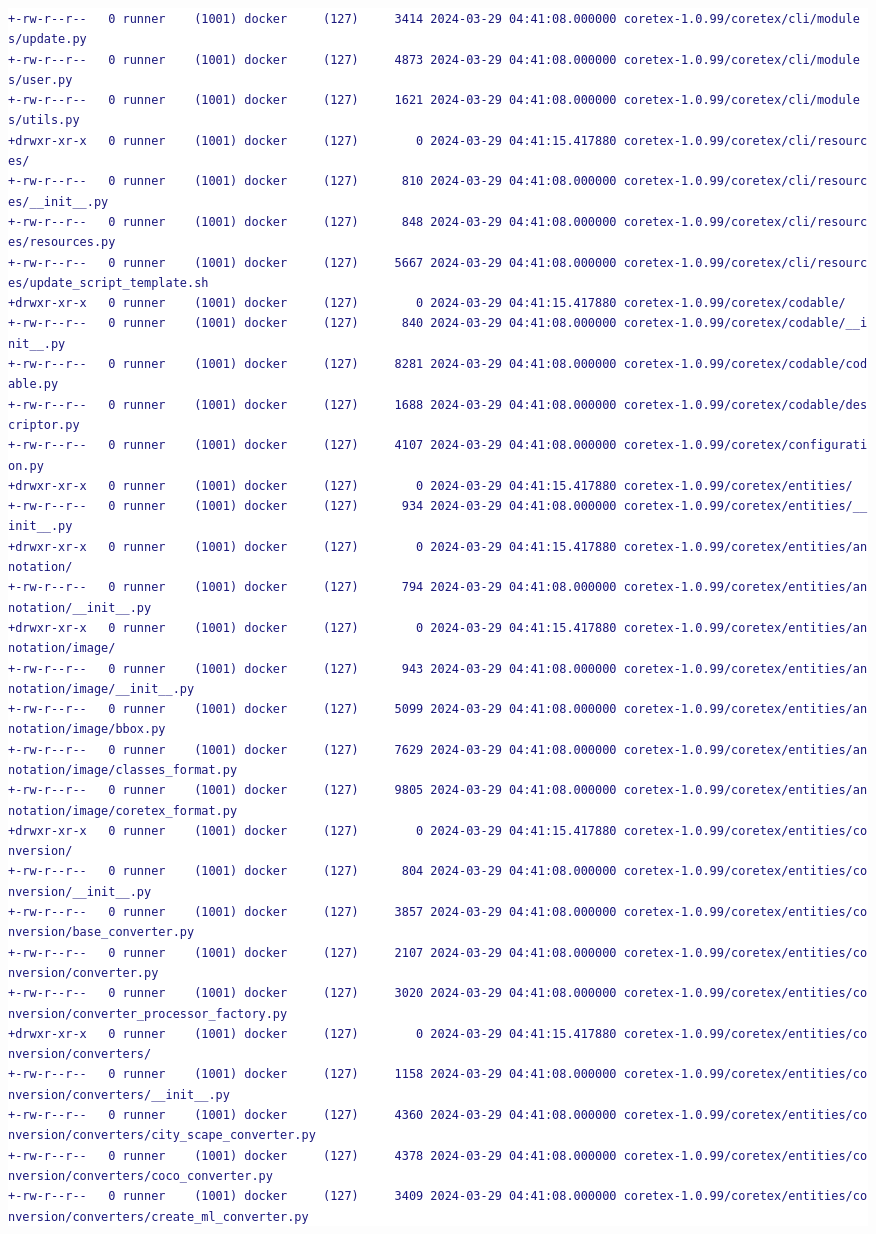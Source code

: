 ```diff
+-rw-r--r--   0 runner    (1001) docker     (127)     3414 2024-03-29 04:41:08.000000 coretex-1.0.99/coretex/cli/modules/update.py
+-rw-r--r--   0 runner    (1001) docker     (127)     4873 2024-03-29 04:41:08.000000 coretex-1.0.99/coretex/cli/modules/user.py
+-rw-r--r--   0 runner    (1001) docker     (127)     1621 2024-03-29 04:41:08.000000 coretex-1.0.99/coretex/cli/modules/utils.py
+drwxr-xr-x   0 runner    (1001) docker     (127)        0 2024-03-29 04:41:15.417880 coretex-1.0.99/coretex/cli/resources/
+-rw-r--r--   0 runner    (1001) docker     (127)      810 2024-03-29 04:41:08.000000 coretex-1.0.99/coretex/cli/resources/__init__.py
+-rw-r--r--   0 runner    (1001) docker     (127)      848 2024-03-29 04:41:08.000000 coretex-1.0.99/coretex/cli/resources/resources.py
+-rw-r--r--   0 runner    (1001) docker     (127)     5667 2024-03-29 04:41:08.000000 coretex-1.0.99/coretex/cli/resources/update_script_template.sh
+drwxr-xr-x   0 runner    (1001) docker     (127)        0 2024-03-29 04:41:15.417880 coretex-1.0.99/coretex/codable/
+-rw-r--r--   0 runner    (1001) docker     (127)      840 2024-03-29 04:41:08.000000 coretex-1.0.99/coretex/codable/__init__.py
+-rw-r--r--   0 runner    (1001) docker     (127)     8281 2024-03-29 04:41:08.000000 coretex-1.0.99/coretex/codable/codable.py
+-rw-r--r--   0 runner    (1001) docker     (127)     1688 2024-03-29 04:41:08.000000 coretex-1.0.99/coretex/codable/descriptor.py
+-rw-r--r--   0 runner    (1001) docker     (127)     4107 2024-03-29 04:41:08.000000 coretex-1.0.99/coretex/configuration.py
+drwxr-xr-x   0 runner    (1001) docker     (127)        0 2024-03-29 04:41:15.417880 coretex-1.0.99/coretex/entities/
+-rw-r--r--   0 runner    (1001) docker     (127)      934 2024-03-29 04:41:08.000000 coretex-1.0.99/coretex/entities/__init__.py
+drwxr-xr-x   0 runner    (1001) docker     (127)        0 2024-03-29 04:41:15.417880 coretex-1.0.99/coretex/entities/annotation/
+-rw-r--r--   0 runner    (1001) docker     (127)      794 2024-03-29 04:41:08.000000 coretex-1.0.99/coretex/entities/annotation/__init__.py
+drwxr-xr-x   0 runner    (1001) docker     (127)        0 2024-03-29 04:41:15.417880 coretex-1.0.99/coretex/entities/annotation/image/
+-rw-r--r--   0 runner    (1001) docker     (127)      943 2024-03-29 04:41:08.000000 coretex-1.0.99/coretex/entities/annotation/image/__init__.py
+-rw-r--r--   0 runner    (1001) docker     (127)     5099 2024-03-29 04:41:08.000000 coretex-1.0.99/coretex/entities/annotation/image/bbox.py
+-rw-r--r--   0 runner    (1001) docker     (127)     7629 2024-03-29 04:41:08.000000 coretex-1.0.99/coretex/entities/annotation/image/classes_format.py
+-rw-r--r--   0 runner    (1001) docker     (127)     9805 2024-03-29 04:41:08.000000 coretex-1.0.99/coretex/entities/annotation/image/coretex_format.py
+drwxr-xr-x   0 runner    (1001) docker     (127)        0 2024-03-29 04:41:15.417880 coretex-1.0.99/coretex/entities/conversion/
+-rw-r--r--   0 runner    (1001) docker     (127)      804 2024-03-29 04:41:08.000000 coretex-1.0.99/coretex/entities/conversion/__init__.py
+-rw-r--r--   0 runner    (1001) docker     (127)     3857 2024-03-29 04:41:08.000000 coretex-1.0.99/coretex/entities/conversion/base_converter.py
+-rw-r--r--   0 runner    (1001) docker     (127)     2107 2024-03-29 04:41:08.000000 coretex-1.0.99/coretex/entities/conversion/converter.py
+-rw-r--r--   0 runner    (1001) docker     (127)     3020 2024-03-29 04:41:08.000000 coretex-1.0.99/coretex/entities/conversion/converter_processor_factory.py
+drwxr-xr-x   0 runner    (1001) docker     (127)        0 2024-03-29 04:41:15.417880 coretex-1.0.99/coretex/entities/conversion/converters/
+-rw-r--r--   0 runner    (1001) docker     (127)     1158 2024-03-29 04:41:08.000000 coretex-1.0.99/coretex/entities/conversion/converters/__init__.py
+-rw-r--r--   0 runner    (1001) docker     (127)     4360 2024-03-29 04:41:08.000000 coretex-1.0.99/coretex/entities/conversion/converters/city_scape_converter.py
+-rw-r--r--   0 runner    (1001) docker     (127)     4378 2024-03-29 04:41:08.000000 coretex-1.0.99/coretex/entities/conversion/converters/coco_converter.py
+-rw-r--r--   0 runner    (1001) docker     (127)     3409 2024-03-29 04:41:08.000000 coretex-1.0.99/coretex/entities/conversion/converters/create_ml_converter.py
```